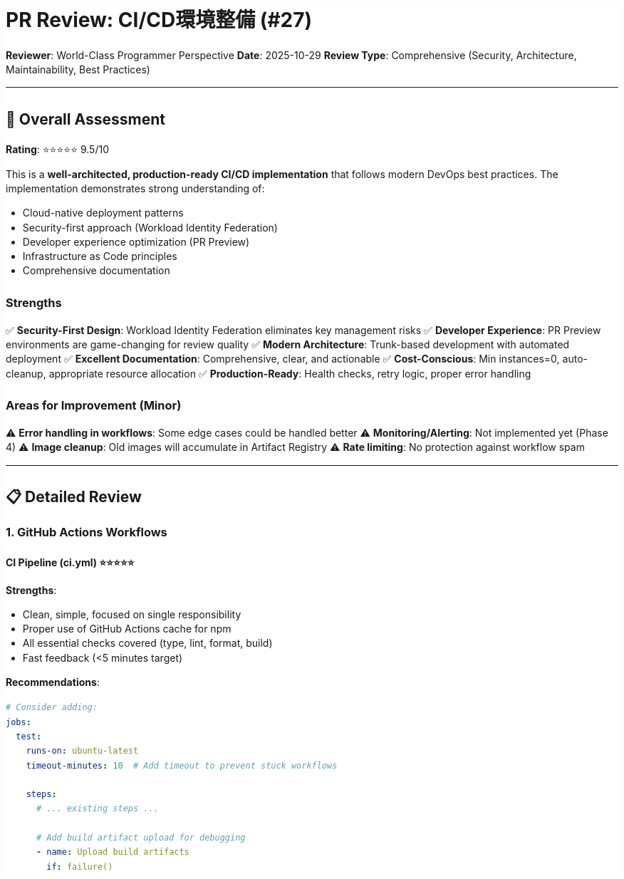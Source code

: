 # PR Review: CI/CD環境整備 (#27)

**Reviewer**: World-Class Programmer Perspective
**Date**: 2025-10-29
**Review Type**: Comprehensive (Security, Architecture, Maintainability, Best Practices)

---

## 🎯 Overall Assessment

**Rating**: ⭐⭐⭐⭐⭐ 9.5/10

This is a **well-architected, production-ready CI/CD implementation** that follows modern DevOps best practices. The implementation demonstrates strong understanding of:
- Cloud-native deployment patterns
- Security-first approach (Workload Identity Federation)
- Developer experience optimization (PR Preview)
- Infrastructure as Code principles
- Comprehensive documentation

### Strengths

✅ **Security-First Design**: Workload Identity Federation eliminates key management risks
✅ **Developer Experience**: PR Preview environments are game-changing for review quality
✅ **Modern Architecture**: Trunk-based development with automated deployment
✅ **Excellent Documentation**: Comprehensive, clear, and actionable
✅ **Cost-Conscious**: Min instances=0, auto-cleanup, appropriate resource allocation
✅ **Production-Ready**: Health checks, retry logic, proper error handling

### Areas for Improvement (Minor)

⚠️ **Error handling in workflows**: Some edge cases could be handled better
⚠️ **Monitoring/Alerting**: Not implemented yet (Phase 4)
⚠️ **Image cleanup**: Old images will accumulate in Artifact Registry
⚠️ **Rate limiting**: No protection against workflow spam

---

## 📋 Detailed Review

### 1. GitHub Actions Workflows

#### CI Pipeline (ci.yml) ⭐⭐⭐⭐⭐

**Strengths**:
- Clean, simple, focused on single responsibility
- Proper use of GitHub Actions cache for npm
- All essential checks covered (type, lint, format, build)
- Fast feedback (<5 minutes target)

**Recommendations**:
```yaml
# Consider adding:
jobs:
  test:
    runs-on: ubuntu-latest
    timeout-minutes: 10  # Add timeout to prevent stuck workflows

    steps:
      # ... existing steps ...

      # Add build artifact upload for debugging
      - name: Upload build artifacts
        if: failure()
```